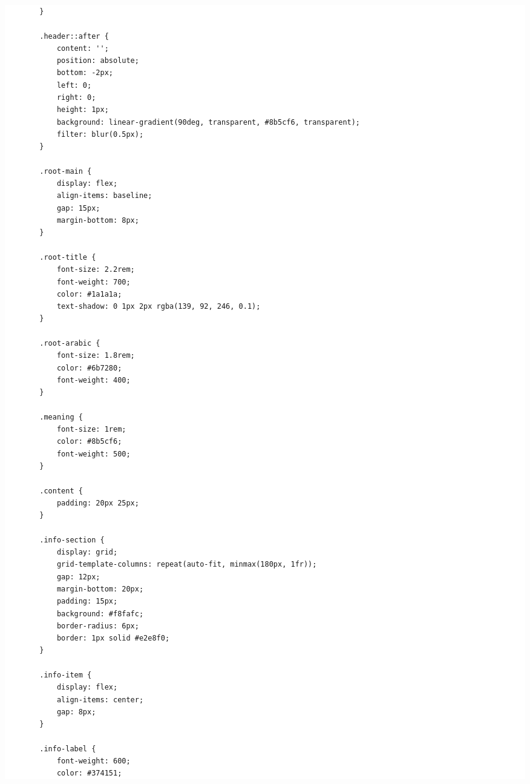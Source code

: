 ```html
        }
        
        .header::after {
            content: '';
            position: absolute;
            bottom: -2px;
            left: 0;
            right: 0;
            height: 1px;
            background: linear-gradient(90deg, transparent, #8b5cf6, transparent);
            filter: blur(0.5px);
        }
        
        .root-main {
            display: flex;
            align-items: baseline;
            gap: 15px;
            margin-bottom: 8px;
        }
        
        .root-title {
            font-size: 2.2rem;
            font-weight: 700;
            color: #1a1a1a;
            text-shadow: 0 1px 2px rgba(139, 92, 246, 0.1);
        }
        
        .root-arabic {
            font-size: 1.8rem;
            color: #6b7280;
            font-weight: 400;
        }
        
        .meaning {
            font-size: 1rem;
            color: #8b5cf6;
            font-weight: 500;
        }
        
        .content {
            padding: 20px 25px;
        }
        
        .info-section {
            display: grid;
            grid-template-columns: repeat(auto-fit, minmax(180px, 1fr));
            gap: 12px;
            margin-bottom: 20px;
            padding: 15px;
            background: #f8fafc;
            border-radius: 6px;
            border: 1px solid #e2e8f0;
        }
        
        .info-item {
            display: flex;
            align-items: center;
            gap: 8px;
        }
        
        .info-label {
            font-weight: 600;
            color: #374151;
```